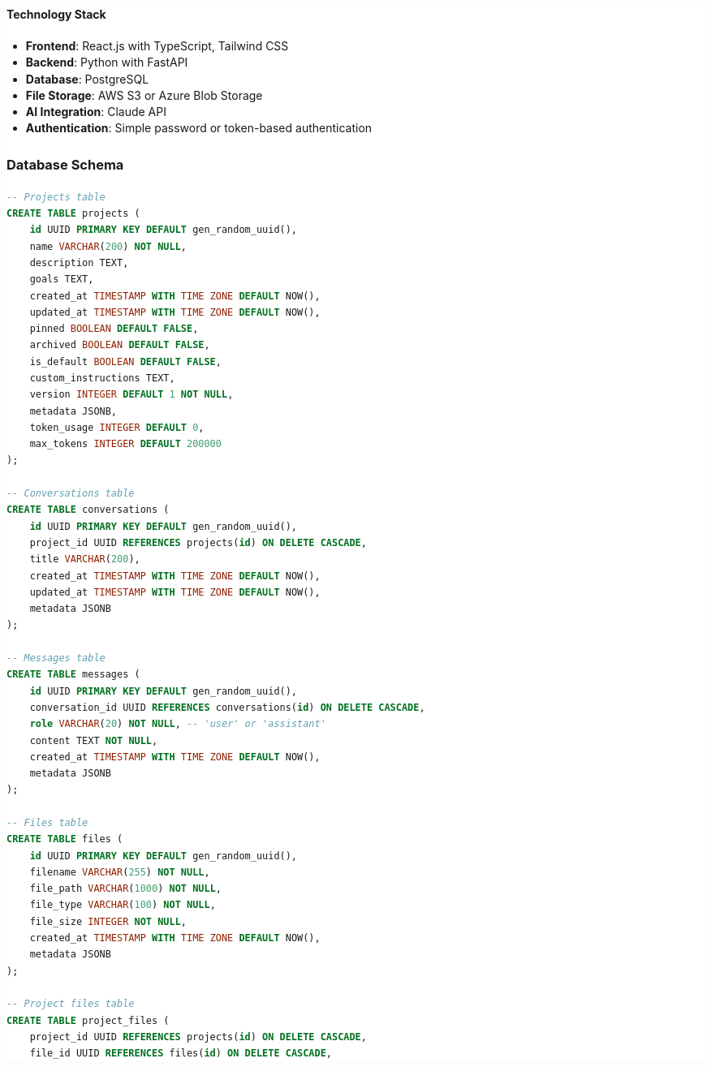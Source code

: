 #### Technology Stack
- **Frontend**: React.js with TypeScript, Tailwind CSS
- **Backend**: Python with FastAPI
- **Database**: PostgreSQL
- **File Storage**: AWS S3 or Azure Blob Storage
- **AI Integration**: Claude API
- **Authentication**: Simple password or token-based authentication

### Database Schema

```sql
-- Projects table
CREATE TABLE projects (
    id UUID PRIMARY KEY DEFAULT gen_random_uuid(),
    name VARCHAR(200) NOT NULL,
    description TEXT,
    goals TEXT,
    created_at TIMESTAMP WITH TIME ZONE DEFAULT NOW(),
    updated_at TIMESTAMP WITH TIME ZONE DEFAULT NOW(),
    pinned BOOLEAN DEFAULT FALSE,
    archived BOOLEAN DEFAULT FALSE,
    is_default BOOLEAN DEFAULT FALSE,
    custom_instructions TEXT,
    version INTEGER DEFAULT 1 NOT NULL,
    metadata JSONB,
    token_usage INTEGER DEFAULT 0,
    max_tokens INTEGER DEFAULT 200000
);

-- Conversations table
CREATE TABLE conversations (
    id UUID PRIMARY KEY DEFAULT gen_random_uuid(),
    project_id UUID REFERENCES projects(id) ON DELETE CASCADE,
    title VARCHAR(200),
    created_at TIMESTAMP WITH TIME ZONE DEFAULT NOW(),
    updated_at TIMESTAMP WITH TIME ZONE DEFAULT NOW(),
    metadata JSONB
);

-- Messages table
CREATE TABLE messages (
    id UUID PRIMARY KEY DEFAULT gen_random_uuid(),
    conversation_id UUID REFERENCES conversations(id) ON DELETE CASCADE,
    role VARCHAR(20) NOT NULL, -- 'user' or 'assistant'
    content TEXT NOT NULL,
    created_at TIMESTAMP WITH TIME ZONE DEFAULT NOW(),
    metadata JSONB
);

-- Files table
CREATE TABLE files (
    id UUID PRIMARY KEY DEFAULT gen_random_uuid(),
    filename VARCHAR(255) NOT NULL,
    file_path VARCHAR(1000) NOT NULL,
    file_type VARCHAR(100) NOT NULL,
    file_size INTEGER NOT NULL,
    created_at TIMESTAMP WITH TIME ZONE DEFAULT NOW(),
    metadata JSONB
);

-- Project files table
CREATE TABLE project_files (
    project_id UUID REFERENCES projects(id) ON DELETE CASCADE,
    file_id UUID REFERENCES files(id) ON DELETE CASCADE,
```